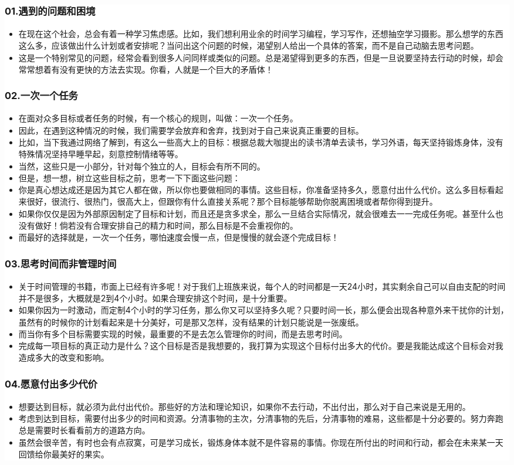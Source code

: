 



### 01.遇到的问题和困境
- 在现在这个社会，总会有着一种学习焦虑感。比如，我们想利用业余的时间学习编程，学习写作，还想抽空学习摄影。那么想学的东西这么多，应该做出什么计划或者安排呢？当问出这个问题的时候，渴望别人给出一个具体的答案，而不是自己动脑去思考问题。
- 这是一个特别常见的问题，经常会看到很多人问同样或类似的问题。总是渴望得到更多的东西，但是一旦说要坚持去行动的时候，却会常常想着有没有更快的方法去实现。你看，人就是一个巨大的矛盾体！


### 02.一次一个任务
- 在面对众多目标或者任务的时候，有一个核心的规则，叫做：一次一个任务。
- 因此，在遇到这种情况的时候，我们需要学会放弃和舍弃，找到对于自己来说真正重要的目标。
- 比如，当下我通过网络了解到，有这么一些高大上的目标：根据总裁大咖提出的读书清单去读书，学习外语，每天坚持锻炼身体，没有特殊情况坚持早睡早起，刻意控制情绪等等。
- 当然，这些只是一小部分，针对每个独立的人，目标会有所不同的。
- 但是，想一想，树立这些目标之前，思考一下下面这些问题：
- 你是真心想达成还是因为其它人都在做，所以你也要做相同的事情。这些目标，你准备坚持多久，愿意付出什么代价。这么多目标看起来很好，很流行、很热门，很高大上，但跟你有什么直接关系呢？那个目标能够帮助你脱离困境或者帮你得到提升。
- 如果你仅仅是因为外部原因制定了目标和计划，而且还是贪多求全，那么一旦结合实际情况，就会很难去一一完成任务呢。甚至什么也没有做好！倘若没有合理安排自己的精力和时间，那么目标是不会重视你的。
- 而最好的选择就是，一次一个任务，哪怕速度会慢一点，但是慢慢的就会逐个完成目标！


### 03.思考时间而非管理时间
- 关于时间管理的书籍，市面上已经有许多呢！对于我们上班族来说，每个人的时间都是一天24小时，其实剩余自己可以自由支配的时间并不是很多，大概就是2到4个小时。如果合理安排这个时间，是十分重要。
- 如果你因为一时激动，而定制4个小时的学习任务，那么你又可以坚持多久呢？只要时间一长，那么便会出现各种意外来干扰你的计划，虽然有的时候你的计划看起来是十分美好，可是那又怎样，没有结果的计划只能说是一张废纸。
- 而当你有多个目标需要实现的时候，最重要的不是去怎么管理你的时间，而是去思考时间。
- 完成每一项目标的真正动力是什么？这个目标是否是我想要的，我打算为实现这个目标付出多大的代价。要是我能达成这个目标会对我造成多大的改变和影响。


### 04.愿意付出多少代价
- 想要达到目标，就必须为此付出代价。那些好的方法和理论知识，如果你不去行动，不出付出，那么对于自己来说是无用的。
- 考虑到达到目标，需要付出多少的时间和资源。分清事物的主次，分清事物的先后，分清事物的难易，这些都是十分必要的。努力奔跑总是需要时长看看前方的道路方向。
- 虽然会很辛苦，有时也会有点寂寞，可是学习成长，锻炼身体本就不是件容易的事情。你现在所付出的时间和行动，都会在未来某一天回馈给你最美好的果实。









